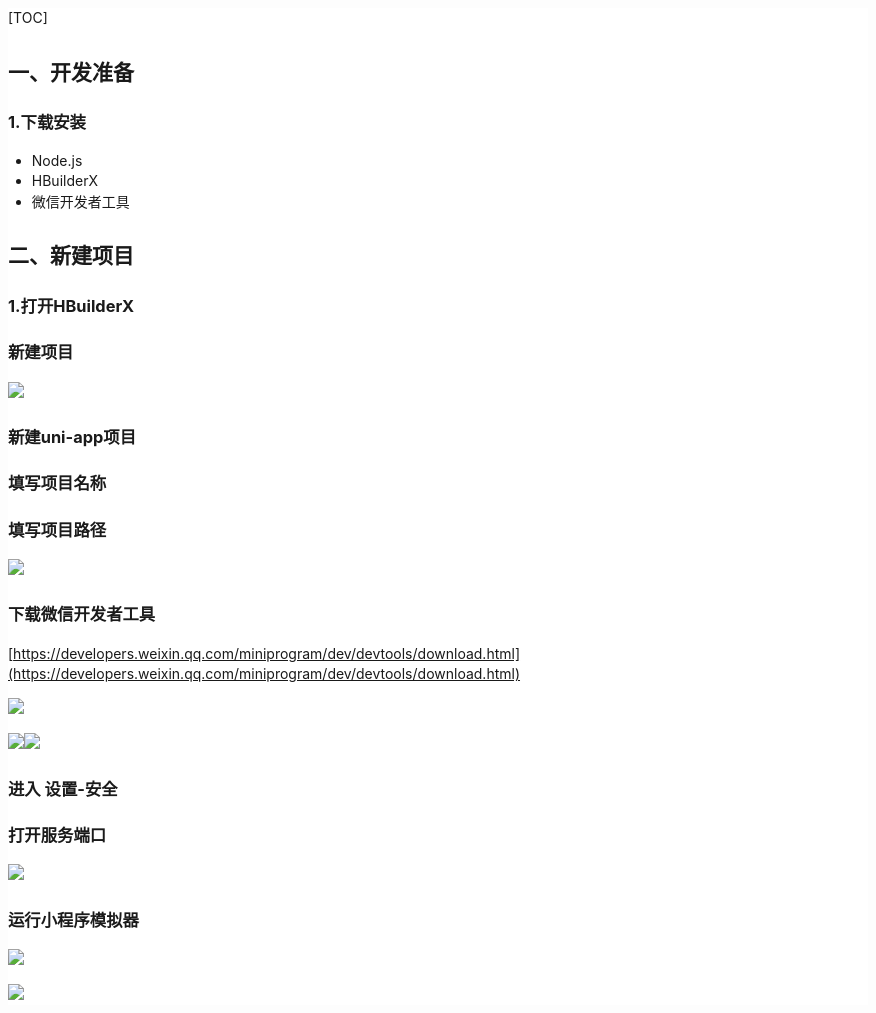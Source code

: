 [TOC]


## 一、开发准备

### 1.下载安装

- Node.js
- HBuilderX
- 微信开发者工具

## 二、新建项目

### 1.打开HBuilderX


### 新建项目

![](https://cdn.nlark.com/yuque/0/2024/png/26841888/1710306300173-6d725df0-2ceb-44ac-be19-6f311c97676e.png)

### 新建uni-app项目

### 填写项目名称

### 填写项目路径

![](https://cdn.nlark.com/yuque/0/2024/png/26841888/1710306333615-d5697048-ca98-4578-ac36-2d11c3f76d84.png)

### 下载微信开发者工具

[https://developers.weixin.qq.com/miniprogram/dev/devtools/download.html](https://developers.weixin.qq.com/miniprogram/dev/devtools/download.html)

![](https://cdn.nlark.com/yuque/0/2024/png/26841888/1710307297644-bc7f241c-9c49-40c5-9668-23b6da2ed29c.png)

![](https://cdn.nlark.com/yuque/0/2024/png/26841888/1710306924270-21ed4b1d-b9f3-4d0e-955d-66e36d6f21bd.png)![](https://cdn.nlark.com/yuque/0/2024/png/26841888/1710307257993-ae7af94f-c979-46d5-a466-74b291b94e2c.png)

### 进入 设置-安全

### 打开服务端口

![](https://cdn.nlark.com/yuque/0/2024/png/26841888/1710307345537-00f148e5-acd9-4c51-9082-a32b0e3a4321.png)

### 运行小程序模拟器

![](https://cdn.nlark.com/yuque/0/2024/png/26841888/1710306822006-f294bb98-17fd-4e43-89e6-75441f4e15f6.png)

![](https://cdn.nlark.com/yuque/0/2024/png/26841888/1710307046458-360bdc99-3e85-4483-ab9c-0494bb797a1d.png)
